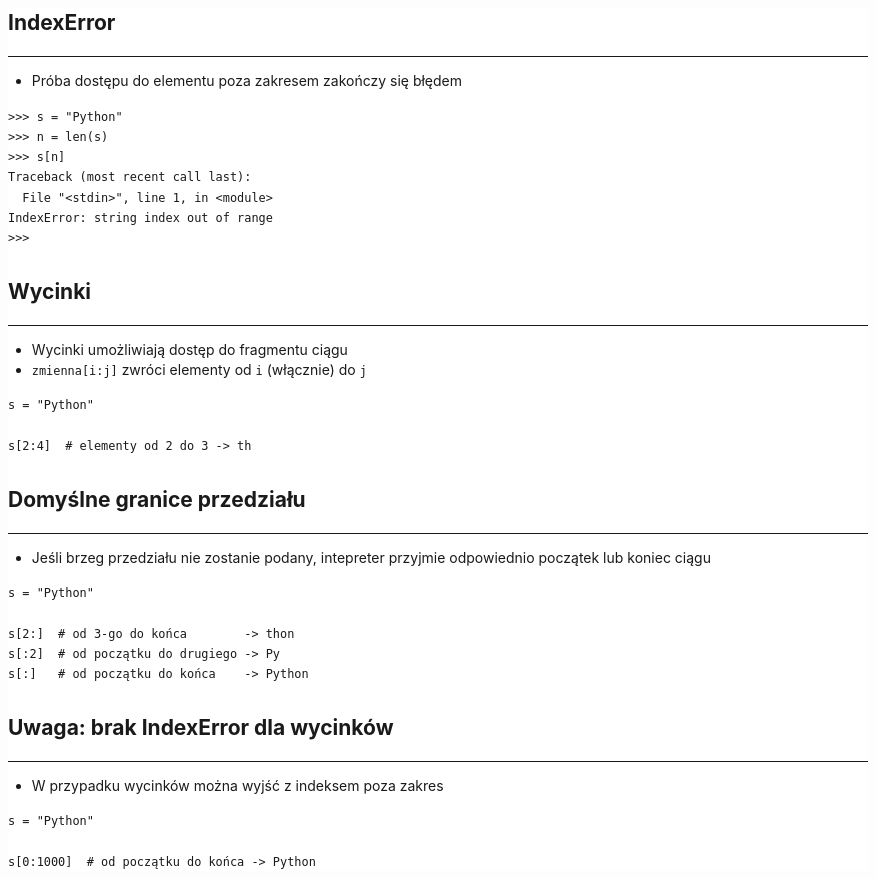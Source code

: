 ## IndexError

---

* Próba dostępu do elementu poza zakresem zakończy się błędem

```
>>> s = "Python"
>>> n = len(s)
>>> s[n]
Traceback (most recent call last):
  File "<stdin>", line 1, in <module>
IndexError: string index out of range
>>> 
```

## Wycinki

---

* Wycinki umożliwiają dostęp do fragmentu ciągu
* `zmienna[i:j]` zwróci elementy od `i` (włącznie) do `j`

```
s = "Python"

s[2:4]  # elementy od 2 do 3 -> th
```

## Domyślne granice przedziału

---

* Jeśli brzeg przedziału nie zostanie podany, intepreter przyjmie odpowiednio początek lub koniec ciągu

```
s = "Python"

s[2:]  # od 3-go do końca        -> thon
s[:2]  # od początku do drugiego -> Py
s[:]   # od początku do końca    -> Python
```

## Uwaga: brak IndexError dla wycinków

---

* W przypadku wycinków można wyjść z indeksem poza zakres

```
s = "Python"

s[0:1000]  # od początku do końca -> Python
```
